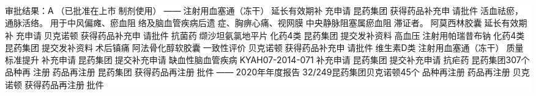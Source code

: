 审批结果：A
（已批准在上市
制剂使用）
——
注射用血塞通（冻干）
延长有效期补
充申请
昆药集团
获得药品补充申
请批件
活血祛瘀，通脉活络。
用于中风偏瘫、瘀血阻
络及脑血管疾病后遗
症、胸痹心痛、视网膜
中央静脉阻塞属瘀血阻
滞证者。
阿莫西林胶囊
延长有效期补
充申请
贝克诺顿
获得药品补充申
请批件
抗菌药
缬沙坦氨氯地平片
化药4类
昆药集团
提交发补资料
高血压
注射用帕瑞昔布钠
化药4类
昆药集团
提交发补资料
术后镇痛
阿法骨化醇软胶囊
一致性评价
贝克诺顿
获得药品补充申
请批件
维生素D类
注射用血塞通（冻干）
质量标准提升
补充申请
昆药集团
提交补充申请
缺血性脑血管疾病
KYAH07-2014-071
补充申请
昆药集团
提交补充申请
抗疟药
昆药集团307个品种再
注册
药品再注册
昆药集团
获得药品再注册
批件
——
2020年年度报告
32/249昆药集团贝克诺顿45个
品种再注册
药品再注册
贝克诺顿
获得药品再注册
批件